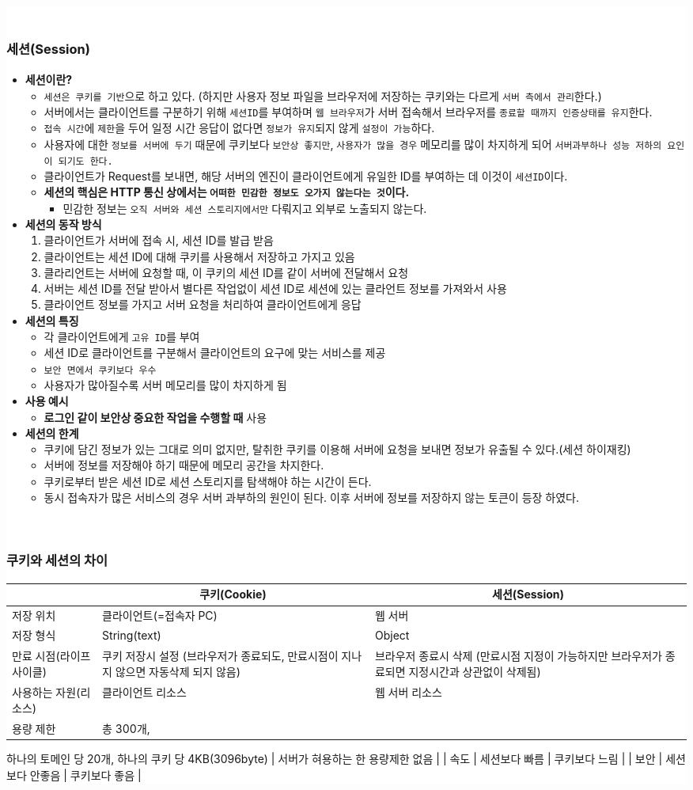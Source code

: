 <br/>

### 세션(Session)

- **세션이란?**
  - `세션은 쿠키를 기반`으로 하고 있다. (하지만 사용자 정보 파일을 브라우저에 저장하는 쿠키와는 다르게 `서버 측에서 관리`한다.)
  - 서버에서는 클라이언트를 구분하기 위해 `세션ID`를 부여하며 `웹 브라우저`가 서버 접속해서 브라우저를 `종료할 때까지 인증상태를 유지`한다.
  - `접속 시간`에 `제한`을 두어 일정 시간 응답이 없다면 `정보가 유지`되지 않게 `설정이 가능`하다.
  - 사용자에 대한 `정보를 서버에 두기` 때문에 쿠키보다 `보안상 좋지만`, `사용자가 많을 경우` 메모리를 많이 차지하게 되어 `서버과부하나 성능 저하의 요인이 되기도 한다.`
  - 클라이언트가 Request를 보내면, 해당 서버의 엔진이 클라이언트에게 유일한 ID를 부여하는 데 이것이 `세션ID`이다.
  - **세션의 핵심은 HTTP 통신 상에서는 `어떠한 민감한 정보도 오가지 않는다는 것`이다.**
    - 민감한 정보는 `오직 서버와 세션 스토리지에서만` 다뤄지고 외부로 노출되지 않는다.
- **세션의 동작 방식**
  1. 클라이언트가 서버에 접속 시, 세션 ID를 발급 받음
  2. 클라이언트는 세션 ID에 대해 쿠키를 사용해서 저장하고 가지고 있음
  3. 클라리언트는 서버에 요청할 때, 이 쿠키의 세션 ID를 같이 서버에 전달해서 요청
  4. 서버는 세션 ID를 전달 받아서 별다른 작업없이 세션 ID로 세션에 있는 클라언트 정보를 가져와서 사용
  5. 클라이언트 정보를 가지고 서버 요청을 처리하여 클라이언트에게 응답
- **세션의 특징**
  - 각 클라이언트에게 `고유 ID`를 부여
  - 세션 ID로 클라이언트를 구분해서 클라이언트의 요구에 맞는 서비스를 제공
  - `보안 면에서 쿠키보다 우수`
  - 사용자가 많아질수록 서버 메모리를 많이 차지하게 됨
- **사용 예시**
  - **로그인 같이 보안상 중요한 작업을 수행할 때** 사용
- **세션의 한계**
  - 쿠키에 담긴 정보가 있는 그대로 의미 없지만, 탈취한 쿠키를 이용해 서버에 요청을 보내면 정보가 유출될 수 있다.(세션 하이재킹)
  - 서버에 정보를 저장해야 하기 때문에 메모리 공간을 차지한다.
  - 쿠키로부터 받은 세션 ID로 세션 스토리지를 탐색해야 하는 시간이 든다.
  - 동시 접속자가 많은 서비스의 경우 서버 과부하의 원인이 된다. 이후 서버에 정보를 저장하지 않는 토큰이 등장 하였다.

<br/>

### 쿠키와 세션의 차이

|                          | 쿠키(Cookie)                                                                        | 세션(Session)                                                                                    |
| ------------------------ | ----------------------------------------------------------------------------------- | ------------------------------------------------------------------------------------------------ |
| 저장 위치                | 클라이언트(=접속자 PC)                                                              | 웹 서버                                                                                          |
| 저장 형식                | String(text)                                                                        | Object                                                                                           |
| 만료 시점(라이프 사이클) | 쿠키 저장시 설정 (브라우저가 종료되도, 만료시점이 지나지 않으면 자동삭제 되지 않음) | 브라우저 종료시 삭제 (만료시점 지정이 가능하지만 브라우저가 종료되면 지정시간과 상관없이 삭제됨) |
| 사용하는 자원(리소스)    | 클라이언트 리소스                                                                   | 웹 서버 리소스                                                                                   |
| 용량 제한                | 총 300개,                                                                           |

하나의 토메인 당 20개,
하나의 쿠키 당 4KB(3096byte) | 서버가 혀용하는 한 용량제한 없음 |
| 속도 | 세션보다 빠름 | 쿠키보다 느림 |
| 보안 | 세션보다 안좋음 | 쿠키보다 좋음 |
